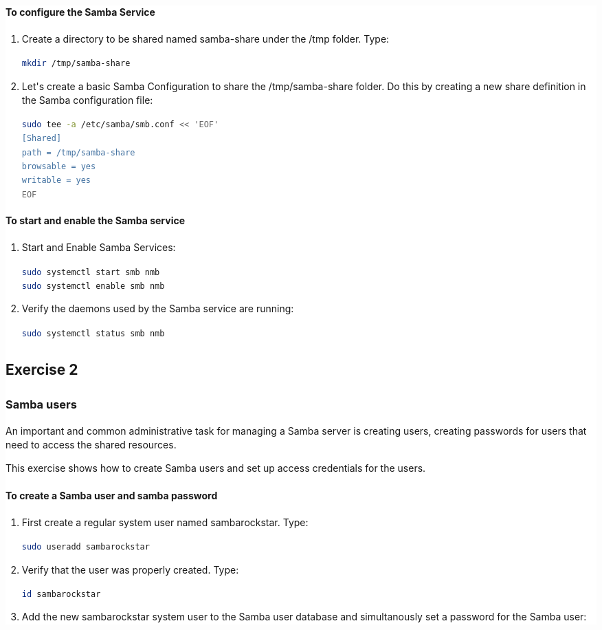 #### To configure the Samba Service

1. Create a directory to be shared named samba-share under the /tmp folder. Type:
   
    ```bash
    mkdir /tmp/samba-share
    ```
2. Let's create a basic Samba Configuration to share the /tmp/samba-share folder. Do
    this by creating a new share definition in the Samba configuration file:

    ```bash
    sudo tee -a /etc/samba/smb.conf << 'EOF'
    [Shared]
    path = /tmp/samba-share
    browsable = yes
    writable = yes
    EOF
    ```

#### To start and enable the Samba service

1. Start and Enable Samba Services:

    ```bash
    sudo systemctl start smb nmb
    sudo systemctl enable smb nmb
    ```
2. Verify the daemons used by the Samba service are running:

    ```bash
    sudo systemctl status smb nmb
    ```

## Exercise 2

### Samba users

An important and common administrative task for managing a Samba server is creating users, creating passwords for users that need to access the shared resources.

This exercise shows how to create Samba users and set up access credentials for the users.

#### To create a Samba user and samba password

1. First create a regular system user named sambarockstar. Type:

    ```bash
    sudo useradd sambarockstar
    ```

2. Verify that the user was properly created. Type:
    ```bash
    id sambarockstar
    ```
3. Add the new sambarockstar system user to the Samba user database and simultanously
   set a password for the Samba user:
